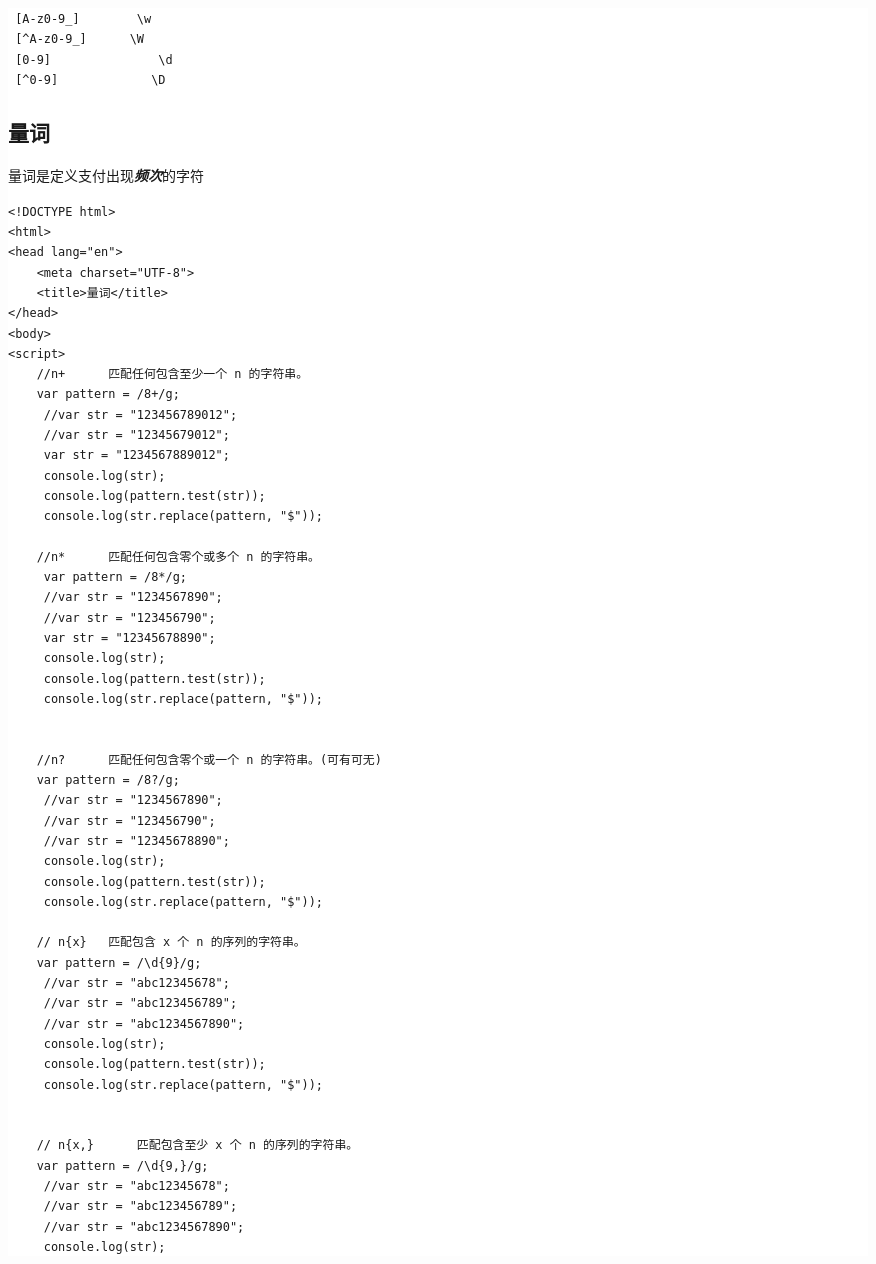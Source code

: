 ```
 [A-z0-9_]        \w
 [^A-z0-9_]      \W
 [0-9]               \d
 [^0-9]             \D
```

## 量词

量词是定义支付出现***频次***的字符

```
<!DOCTYPE html>
<html>
<head lang="en">
    <meta charset="UTF-8">
    <title>量词</title>
</head>
<body>
<script>
    //n+	  匹配任何包含至少一个 n 的字符串。
    var pattern = /8+/g;
     //var str = "123456789012";
     //var str = "12345679012";
     var str = "1234567889012";
     console.log(str);
     console.log(pattern.test(str));
     console.log(str.replace(pattern, "$"));

    //n*	  匹配任何包含零个或多个 n 的字符串。
     var pattern = /8*/g;
     //var str = "1234567890";
     //var str = "123456790";
     var str = "12345678890";
     console.log(str);
     console.log(pattern.test(str));
     console.log(str.replace(pattern, "$"));


    //n?	  匹配任何包含零个或一个 n 的字符串。(可有可无)
    var pattern = /8?/g;
     //var str = "1234567890";
     //var str = "123456790";
     //var str = "12345678890";
     console.log(str);
     console.log(pattern.test(str));
     console.log(str.replace(pattern, "$"));

    // n{x}	  匹配包含 x 个 n 的序列的字符串。
    var pattern = /\d{9}/g;
     //var str = "abc12345678";
     //var str = "abc123456789";
     //var str = "abc1234567890";
     console.log(str);
     console.log(pattern.test(str));
     console.log(str.replace(pattern, "$"));


    // n{x,}	  匹配包含至少 x 个 n 的序列的字符串。
    var pattern = /\d{9,}/g;
     //var str = "abc12345678";
     //var str = "abc123456789";
     //var str = "abc1234567890";
     console.log(str);
```